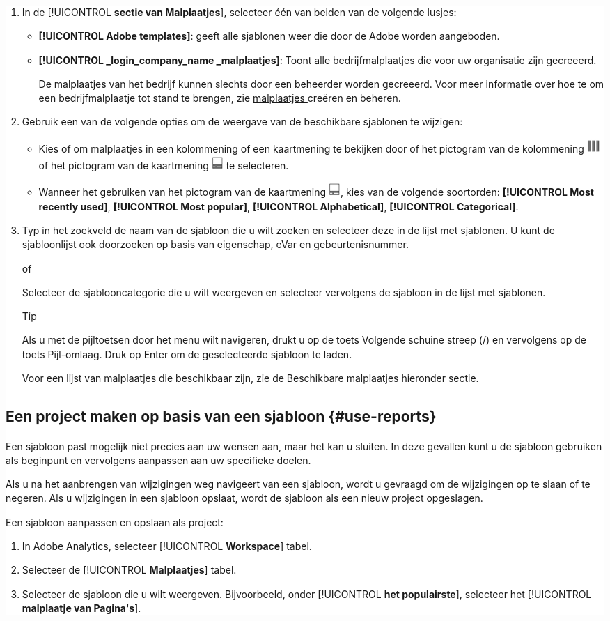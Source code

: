 1. In de [!UICONTROL **sectie van Malplaatjes**], selecteer één van beiden van de volgende lusjes:

   * **[!UICONTROL Adobe templates]**: geeft alle sjablonen weer die door de Adobe worden aangeboden.

   * **[!UICONTROL _login_company_name _malplaatjes]**: Toont alle bedrijfmalplaatjes die voor uw organisatie zijn gecreeerd.

     De malplaatjes van het bedrijf kunnen slechts door een beheerder worden gecreeerd. Voor meer informatie over hoe te om een bedrijfmalplaatje tot stand te brengen, zie [ malplaatjes ](/help/analyze/analysis-workspace/reports/create-company-reports.md) creëren en beheren.

1. Gebruik een van de volgende opties om de weergave van de beschikbare sjablonen te wijzigen:

   * Kies of om malplaatjes in een kolommening of een kaartmening te bekijken door of het pictogram van de kolommening ![ kolommening ](assets/column-view-icon.png) of het pictogram van de kaartmening ![ kaartmening ](assets/card-view-icon.png) te selecteren.

   * Wanneer het gebruiken van het pictogram van de kaartmening ![ kaartmening ](assets/card-view-icon.png), kies van de volgende soortorden: **[!UICONTROL Most recently used]**, **[!UICONTROL Most popular]**, **[!UICONTROL Alphabetical]**, **[!UICONTROL Categorical]**.

1. Typ in het zoekveld de naam van de sjabloon die u wilt zoeken en selecteer deze in de lijst met sjablonen. U kunt de sjabloonlijst ook doorzoeken op basis van eigenschap, eVar en gebeurtenisnummer. 

   of

   Selecteer de sjablooncategorie die u wilt weergeven en selecteer vervolgens de sjabloon in de lijst met sjablonen.

   >[!TIP]
   >
   >Als u met de pijltoetsen door het menu wilt navigeren, drukt u op de toets Volgende schuine streep (/) en vervolgens op de toets Pijl-omlaag. Druk op Enter om de geselecteerde sjabloon te laden.

   Voor een lijst van malplaatjes die beschikbaar zijn, zie de [ Beschikbare malplaatjes ](#available-reports) hieronder sectie.

## Een project maken op basis van een sjabloon {#use-reports}

Een sjabloon past mogelijk niet precies aan uw wensen aan, maar het kan u sluiten. In deze gevallen kunt u de sjabloon gebruiken als beginpunt en vervolgens aanpassen aan uw specifieke doelen.

Als u na het aanbrengen van wijzigingen weg navigeert van een sjabloon, wordt u gevraagd om de wijzigingen op te slaan of te negeren. Als u wijzigingen in een sjabloon opslaat, wordt de sjabloon als een nieuw project opgeslagen.

Een sjabloon aanpassen en opslaan als project:

1. In Adobe Analytics, selecteer [!UICONTROL **Workspace**] tabel.

1. Selecteer de [!UICONTROL **Malplaatjes**] tabel.

1. Selecteer de sjabloon die u wilt weergeven. Bijvoorbeeld, onder [!UICONTROL **het populairste**], selecteer het [!UICONTROL **malplaatje van Pagina&#39;s**].
